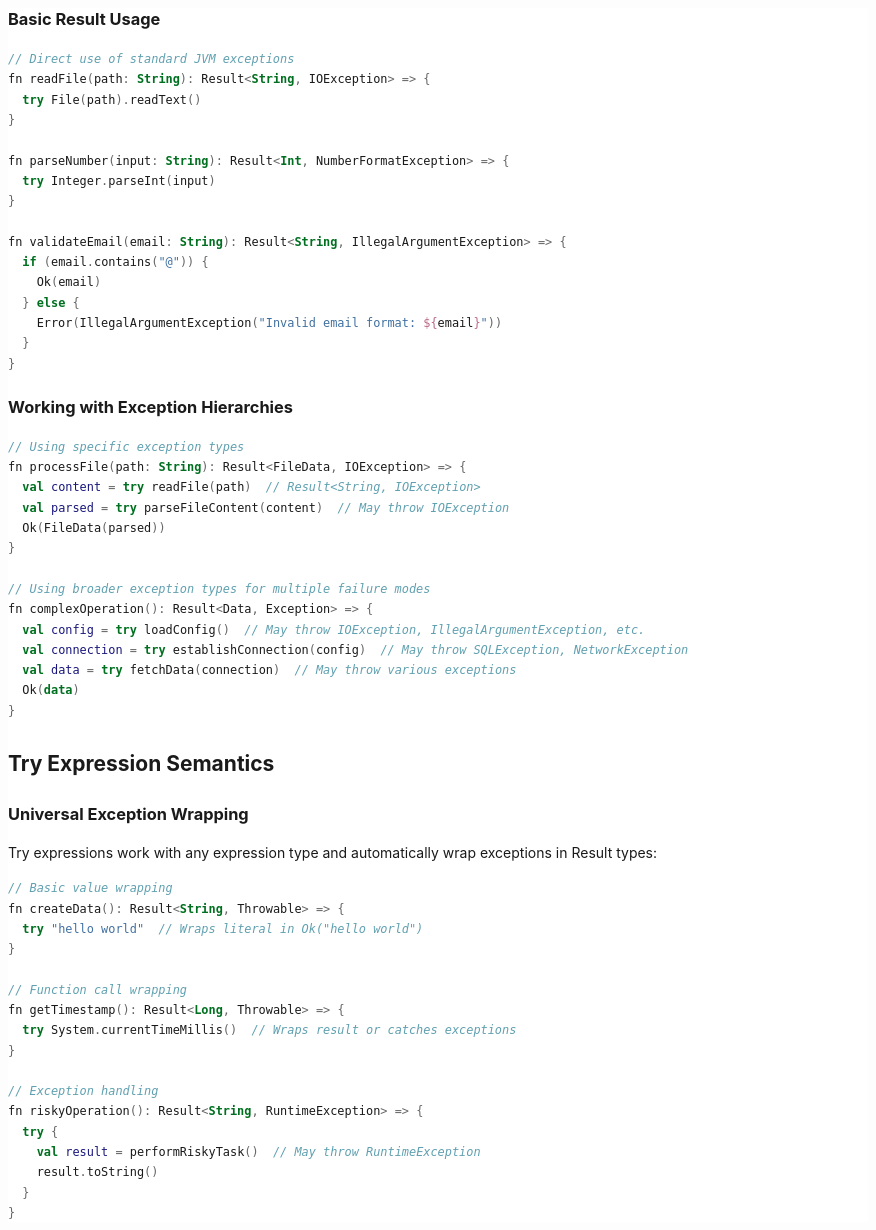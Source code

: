 ### Basic Result Usage

```kotlin
// Direct use of standard JVM exceptions
fn readFile(path: String): Result<String, IOException> => {
  try File(path).readText()
}

fn parseNumber(input: String): Result<Int, NumberFormatException> => {
  try Integer.parseInt(input)
}

fn validateEmail(email: String): Result<String, IllegalArgumentException> => {
  if (email.contains("@")) {
    Ok(email)
  } else {
    Error(IllegalArgumentException("Invalid email format: ${email}"))
  }
}
```

### Working with Exception Hierarchies

```kotlin
// Using specific exception types
fn processFile(path: String): Result<FileData, IOException> => {
  val content = try readFile(path)  // Result<String, IOException>
  val parsed = try parseFileContent(content)  // May throw IOException
  Ok(FileData(parsed))
}

// Using broader exception types for multiple failure modes
fn complexOperation(): Result<Data, Exception> => {
  val config = try loadConfig()  // May throw IOException, IllegalArgumentException, etc.
  val connection = try establishConnection(config)  // May throw SQLException, NetworkException
  val data = try fetchData(connection)  // May throw various exceptions
  Ok(data)
}
```

## Try Expression Semantics

### Universal Exception Wrapping

Try expressions work with any expression type and automatically wrap exceptions in Result types:

```kotlin
// Basic value wrapping
fn createData(): Result<String, Throwable> => {
  try "hello world"  // Wraps literal in Ok("hello world")
}

// Function call wrapping
fn getTimestamp(): Result<Long, Throwable> => {
  try System.currentTimeMillis()  // Wraps result or catches exceptions
}

// Exception handling
fn riskyOperation(): Result<String, RuntimeException> => {
  try {
    val result = performRiskyTask()  // May throw RuntimeException
    result.toString()
  }
}
```